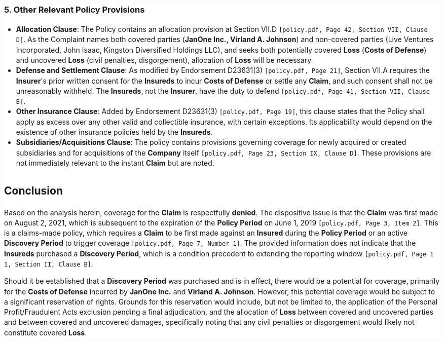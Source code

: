 ### 5. Other Relevant Policy Provisions

*   **Allocation Clause**: The Policy contains an allocation provision at Section VII.D `[policy.pdf, Page 42, Section VII, Clause D]`. As the Complaint names both covered parties (**JanOne Inc., Virland A. Johnson**) and non-covered parties (Live Ventures Incorporated, John Isaac, Kingston Diversified Holdings LLC), and seeks both potentially covered **Loss** (**Costs of Defense**) and uncovered **Loss** (civil penalties, disgorgement), allocation of **Loss** will be necessary.
*   **Defense and Settlement Clause**: As modified by Endorsement D23631(3) `[policy.pdf, Page 21]`, Section VII.A requires the **Insurer**'s prior written consent for the **Insureds** to incur **Costs of Defense** or settle any **Claim**, and such consent shall not be unreasonably withheld. The **Insureds**, not the **Insurer**, have the duty to defend `[policy.pdf, Page 41, Section VII, Clause B]`.
*   **Other Insurance Clause**: Added by Endorsement D23631(3) `[policy.pdf, Page 19]`, this clause states that the Policy shall apply as excess over any other valid and collectible insurance, with certain exceptions. Its applicability would depend on the existence of other insurance policies held by the **Insureds**.
*   **Subsidiaries/Acquisitions Clause**: The policy contains provisions governing coverage for newly acquired or created subsidiaries and for acquisitions of the **Company** itself `[policy.pdf, Page 23, Section IX, Clause D]`. These provisions are not immediately relevant to the instant **Claim** but are noted.


## Conclusion

Based on the analysis herein, coverage for the **Claim** is respectfully **denied**. The dispositive issue is that the **Claim** was first made on August 2, 2021, which is subsequent to the expiration of the **Policy Period** on June 1, 2019 `[policy.pdf, Page 3, Item 2]`. This is a claims-made policy, which requires a **Claim** to be first made against an **Insured** during the **Policy Period** or an active **Discovery Period** to trigger coverage `[policy.pdf, Page 7, Number 1]`. The provided information does not indicate that the **Insureds** purchased a **Discovery Period**, which is a condition precedent to extending the reporting window `[policy.pdf, Page 11, Section II, Clause B]`.

Should it be established that a **Discovery Period** was purchased and is in effect, there would be a potential for coverage, primarily for the **Costs of Defense** incurred by **JanOne Inc.** and **Virland A. Johnson**. However, this potential coverage would be subject to a significant reservation of rights. Grounds for this reservation would include, but not be limited to, the application of the Personal Profit/Fraudulent Acts exclusion pending a final adjudication, and the allocation of **Loss** between covered and uncovered parties and between covered and uncovered damages, specifically noting that any civil penalties or disgorgement would likely not constitute covered **Loss**.
